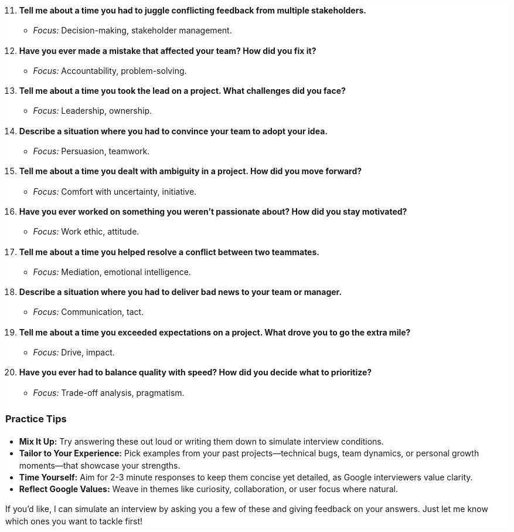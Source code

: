 11. **Tell me about a time you had to juggle conflicting feedback from multiple stakeholders.**
    - *Focus:* Decision-making, stakeholder management.

12. **Have you ever made a mistake that affected your team? How did you fix it?**
    - *Focus:* Accountability, problem-solving.

13. **Tell me about a time you took the lead on a project. What challenges did you face?**
    - *Focus:* Leadership, ownership.

14. **Describe a situation where you had to convince your team to adopt your idea.**
    - *Focus:* Persuasion, teamwork.

15. **Tell me about a time you dealt with ambiguity in a project. How did you move forward?**
    - *Focus:* Comfort with uncertainty, initiative.

16. **Have you ever worked on something you weren’t passionate about? How did you stay motivated?**
    - *Focus:* Work ethic, attitude.

17. **Tell me about a time you helped resolve a conflict between two teammates.**
    - *Focus:* Mediation, emotional intelligence.

18. **Describe a situation where you had to deliver bad news to your team or manager.**
    - *Focus:* Communication, tact.

19. **Tell me about a time you exceeded expectations on a project. What drove you to go the extra mile?**
    - *Focus:* Drive, impact.

20. **Have you ever had to balance quality with speed? How did you decide what to prioritize?**
    - *Focus:* Trade-off analysis, pragmatism.

### Practice Tips
- **Mix It Up:** Try answering these out loud or writing them down to simulate interview conditions.
- **Tailor to Your Experience:** Pick examples from your past projects—technical bugs, team dynamics, or personal growth moments—that showcase your strengths.
- **Time Yourself:** Aim for 2-3 minute responses to keep them concise yet detailed, as Google interviewers value clarity.
- **Reflect Google Values:** Weave in themes like curiosity, collaboration, or user focus where natural.

If you’d like, I can simulate an interview by asking you a few of these and giving feedback on your answers. Just let me know which ones you want to tackle first!
